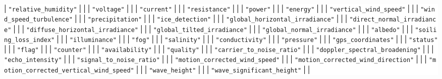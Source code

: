 | `"relative_humidity"`                    |             |
| `"voltage"`                              |             |
| `"current"`                              |             |
| `"resistance"`                           |             |
| `"power"`                                |             |
| `"energy"`                               |             |
| `"vertical_wind_speed"`                  |             |
| `"wind_speed_turbulence"`                |             |
| `"precipitation"`                        |             |
| `"ice_detection"`                        |             |
| `"global_horizontal_irradiance"`         |             |
| `"direct_normal_irradiance"`             |             |
| `"diffuse_horizontal_irradiance"`        |             |
| `"global_tilted_irradiance"`             |             |
| `"global_normal_irradiance"`             |             |
| `"albedo"`                               |             |
| `"soiling_loss_index"`                   |             |
| `"illuminance"`                          |             |
| `"fog"`                                  |             |
| `"salinity"`                             |             |
| `"conductivity"`                         |             |
| `"pressure"`                             |             |
| `"gps_coordinates"`                      |             |
| `"status"`                               |             |
| `"flag"`                                 |             |
| `"counter"`                              |             |
| `"availability"`                         |             |
| `"quality"`                              |             |
| `"carrier_to_noise_ratio"`               |             |
| `"doppler_spectral_broadening"`          |             |
| `"echo_intensity"`                       |             |
| `"signal_to_noise_ratio"`                |             |
| `"motion_corrected_wind_speed"`          |             |
| `"motion_corrected_wind_direction"`      |             |
| `"motion_corrected_vertical_wind_speed"` |             |
| `"wave_height"`                          |             |
| `"wave_significant_height"`              |             |
